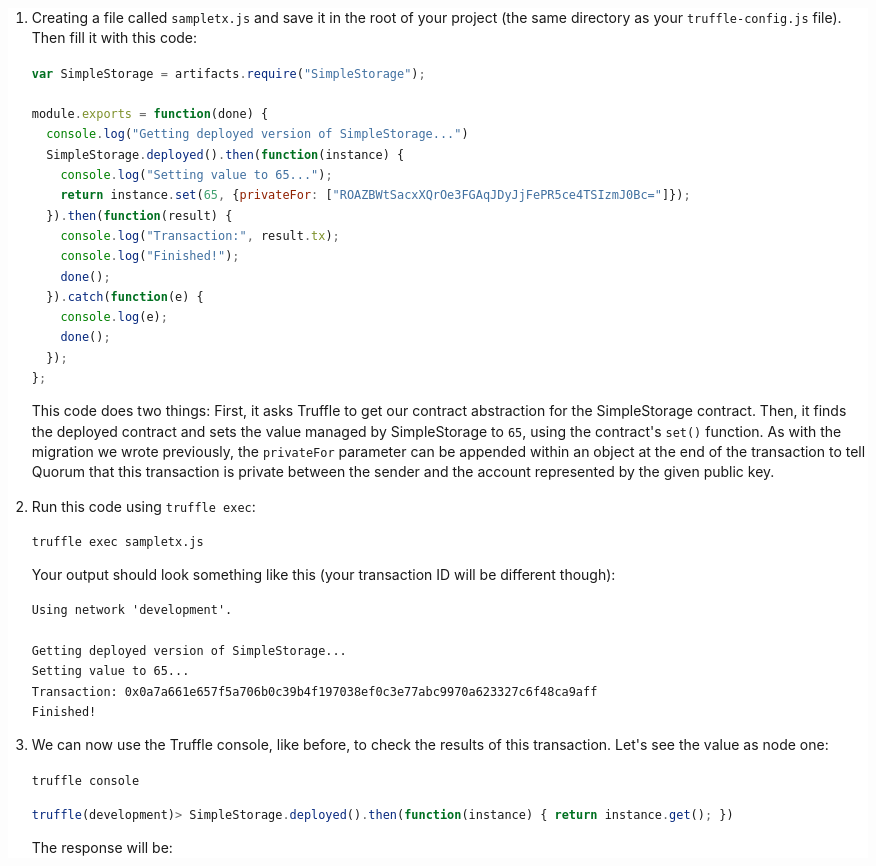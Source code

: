 1. Creating a file called `sampletx.js` and save it in the root of your project (the same directory as your `truffle-config.js` file). Then fill it with this code:

   ```javascript
   var SimpleStorage = artifacts.require("SimpleStorage");

   module.exports = function(done) {
     console.log("Getting deployed version of SimpleStorage...")
     SimpleStorage.deployed().then(function(instance) {
       console.log("Setting value to 65...");
       return instance.set(65, {privateFor: ["ROAZBWtSacxXQrOe3FGAqJDyJjFePR5ce4TSIzmJ0Bc="]});
     }).then(function(result) {
       console.log("Transaction:", result.tx);
       console.log("Finished!");
       done();
     }).catch(function(e) {
       console.log(e);
       done();
     });
   };
   ```

   This code does two things: First, it asks Truffle to get our contract abstraction for the SimpleStorage contract. Then, it finds the deployed contract and sets the value managed by SimpleStorage to `65`, using the contract's `set()` function. As with the migration we wrote previously, the `privateFor` parameter can be appended within an object at the end of the transaction to tell Quorum that this transaction is private between the sender and the account represented by the given public key.

1. Run this code using `truffle exec`:

   ```shell
   truffle exec sampletx.js
   ```

   Your output should look something like this (your transaction ID will be different though):

   ```shell
   Using network 'development'.

   Getting deployed version of SimpleStorage...
   Setting value to 65...
   Transaction: 0x0a7a661e657f5a706b0c39b4f197038ef0c3e77abc9970a623327c6f48ca9aff
   Finished!
   ```

1. We can now use the Truffle console, like before, to check the results of this transaction. Let's see the value as node one:

   ```shell
   truffle console
   ```

   ```javascript
   truffle(development)> SimpleStorage.deployed().then(function(instance) { return instance.get(); })
   ```

   The response will be:

